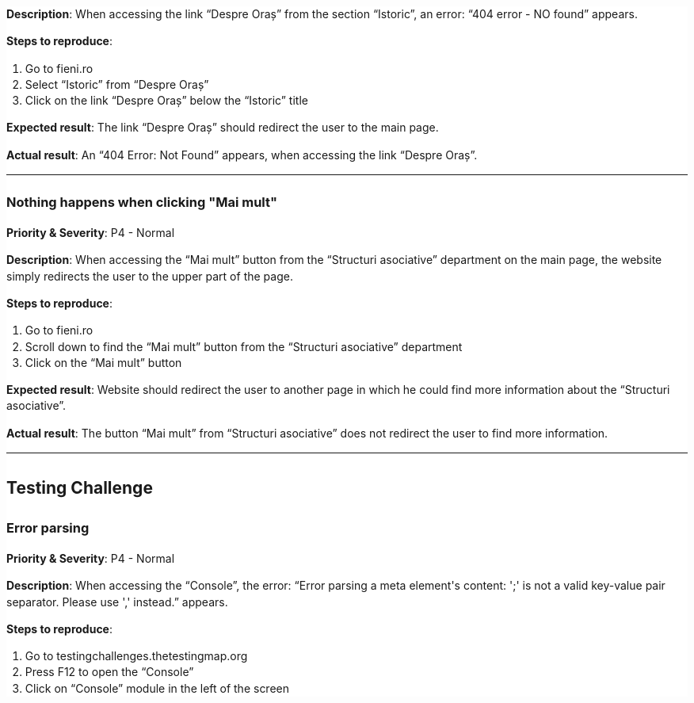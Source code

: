 **Description**:
When accessing the link “Despre Oraș” from the section “Istoric”, an error: “404 error - NO found” appears.

**Steps to reproduce**:
1. Go to fieni.ro
2. Select “Istoric” from “Despre Oraș”
3. Click on the link “Despre Oraș” below the “Istoric” title

**Expected result**:
The link “Despre Oraș” should redirect the user to the main page.

**Actual result**:
An “404 Error: Not Found” appears, when accessing the link “Despre Oraș”.

----------------------------------------

### Nothing happens when clicking "Mai mult"

**Priority & Severity**:
P4 - Normal

**Description**:
When accessing the “Mai mult” button from the “Structuri asociative” department on the main page, the website simply redirects the user to the upper part of the page.

**Steps to reproduce**:
1. Go to fieni.ro
2. Scroll down to find the “Mai mult” button from the “Structuri asociative” department
3. Click on the “Mai mult” button

**Expected result**:
Website should redirect the user to another page in which he could find more information about the “Structuri asociative”.

**Actual result**:
The button “Mai mult” from “Structuri asociative” does not redirect the user to find more information.

--------------------------------------

## Testing Challenge

### Error parsing

**Priority & Severity**:
P4 - Normal

**Description**:
When accessing the “Console”, the error: “Error parsing a meta element's content: ';' is not a valid key-value pair separator. Please use ',' instead.” appears.


**Steps to reproduce**:
1. Go to testingchallenges.thetestingmap.org
2. Press F12 to open the “Console”
3. Click on “Console” module in the left of the screen

